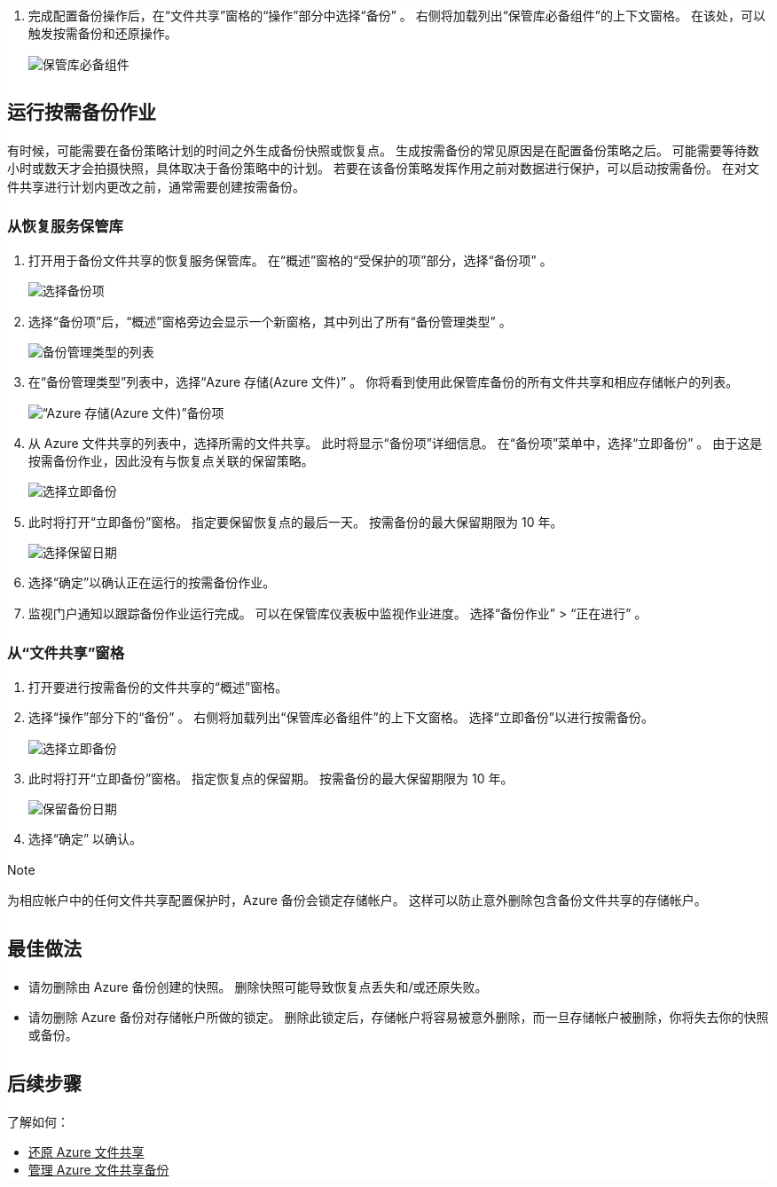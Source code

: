 1. 完成配置备份操作后，在“文件共享”窗格的“操作”部分中选择“备份” 。 右侧将加载列出“保管库必备组件”的上下文窗格。 在该处，可以触发按需备份和还原操作。

   ![保管库必备组件](./media/backup-afs/vault-essentials.png)

## <a name="run-an-on-demand-backup-job"></a>运行按需备份作业

有时候，可能需要在备份策略计划的时间之外生成备份快照或恢复点。 生成按需备份的常见原因是在配置备份策略之后。 可能需要等待数小时或数天才会拍摄快照，具体取决于备份策略中的计划。 若要在该备份策略发挥作用之前对数据进行保护，可以启动按需备份。 在对文件共享进行计划内更改之前，通常需要创建按需备份。

### <a name="from-the-recovery-services-vault"></a>从恢复服务保管库

1. 打开用于备份文件共享的恢复服务保管库。 在“概述”窗格的“受保护的项”部分，选择“备份项”  。

   ![选择备份项](./media/backup-afs/backup-items.png)

1. 选择“备份项”后，“概述”窗格旁边会显示一个新窗格，其中列出了所有“备份管理类型”  。

   ![备份管理类型的列表](./media/backup-afs/backup-management-types.png)

1. 在“备份管理类型”列表中，选择“Azure 存储(Azure 文件)” 。 你将看到使用此保管库备份的所有文件共享和相应存储帐户的列表。

   ![“Azure 存储(Azure 文件)”备份项](./media/backup-afs/azure-files-backup-items.png)

1. 从 Azure 文件共享的列表中，选择所需的文件共享。 此时将显示“备份项”详细信息。 在“备份项”菜单中，选择“立即备份” 。 由于这是按需备份作业，因此没有与恢复点关联的保留策略。

   ![选择立即备份](./media/backup-afs/backup-now.png)

1. 此时将打开“立即备份”窗格。 指定要保留恢复点的最后一天。 按需备份的最大保留期限为 10 年。

   ![选择保留日期](./media/backup-afs/retention-date.png)

1. 选择“确定”以确认正在运行的按需备份作业。

1. 监视门户通知以跟踪备份作业运行完成。 可以在保管库仪表板中监视作业进度。 选择“备份作业” > “正在进行” 。

### <a name="from-the-file-share-pane"></a>从“文件共享”窗格

1. 打开要进行按需备份的文件共享的“概述”窗格。

1. 选择“操作”部分下的“备份” 。 右侧将加载列出“保管库必备组件”的上下文窗格。 选择“立即备份”以进行按需备份。

   ![选择立即备份](./media/backup-afs/select-backup-now.png)

1. 此时将打开“立即备份”窗格。 指定恢复点的保留期。 按需备份的最大保留期限为 10 年。

   ![保留备份日期](./media/backup-afs/retain-backup-date.png)

1. 选择“确定”  以确认。

>[!NOTE]
>为相应帐户中的任何文件共享配置保护时，Azure 备份会锁定存储帐户。 这样可以防止意外删除包含备份文件共享的存储帐户。

## <a name="best-practices"></a>最佳做法

* 请勿删除由 Azure 备份创建的快照。 删除快照可能导致恢复点丢失和/或还原失败。

* 请勿删除 Azure 备份对存储帐户所做的锁定。 删除此锁定后，存储帐户将容易被意外删除，而一旦存储帐户被删除，你将失去你的快照或备份。

## <a name="next-steps"></a>后续步骤

了解如何：

* [还原 Azure 文件共享](restore-afs.md)
* [管理 Azure 文件共享备份](manage-afs-backup.md)
